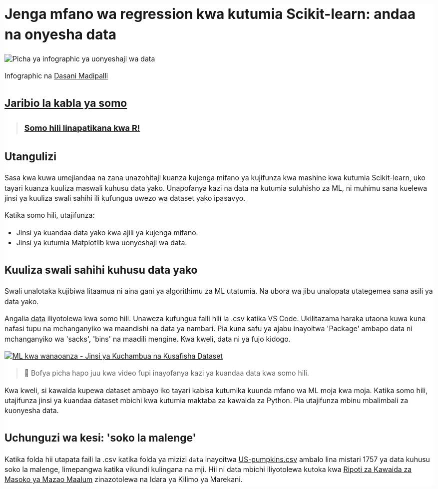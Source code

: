 
# Jenga mfano wa regression kwa kutumia Scikit-learn: andaa na onyesha data

![Picha ya infographic ya uonyeshaji wa data](../../../../2-Regression/2-Data/images/data-visualization.png)

Infographic na [Dasani Madipalli](https://twitter.com/dasani_decoded)

## [Jaribio la kabla ya somo](https://ff-quizzes.netlify.app/en/ml/)

> ### [Somo hili linapatikana kwa R!](../../../../2-Regression/2-Data/solution/R/lesson_2.html)

## Utangulizi

Sasa kwa kuwa umejiandaa na zana unazohitaji kuanza kujenga mifano ya kujifunza kwa mashine kwa kutumia Scikit-learn, uko tayari kuanza kuuliza maswali kuhusu data yako. Unapofanya kazi na data na kutumia suluhisho za ML, ni muhimu sana kuelewa jinsi ya kuuliza swali sahihi ili kufungua uwezo wa dataset yako ipasavyo.

Katika somo hili, utajifunza:

- Jinsi ya kuandaa data yako kwa ajili ya kujenga mifano.
- Jinsi ya kutumia Matplotlib kwa uonyeshaji wa data.

## Kuuliza swali sahihi kuhusu data yako

Swali unalotaka kujibiwa litaamua ni aina gani ya algorithimu za ML utatumia. Na ubora wa jibu unalopata utategemea sana asili ya data yako.

Angalia [data](https://github.com/microsoft/ML-For-Beginners/blob/main/2-Regression/data/US-pumpkins.csv) iliyotolewa kwa somo hili. Unaweza kufungua faili hili la .csv katika VS Code. Ukilitazama haraka utaona kuwa kuna nafasi tupu na mchanganyiko wa maandishi na data ya nambari. Pia kuna safu ya ajabu inayoitwa 'Package' ambapo data ni mchanganyiko wa 'sacks', 'bins' na maadili mengine. Kwa kweli, data ni ya fujo kidogo.

[![ML kwa wanaoanza - Jinsi ya Kuchambua na Kusafisha Dataset](https://img.youtube.com/vi/5qGjczWTrDQ/0.jpg)](https://youtu.be/5qGjczWTrDQ "ML kwa wanaoanza - Jinsi ya Kuchambua na Kusafisha Dataset")

> 🎥 Bofya picha hapo juu kwa video fupi inayofanya kazi ya kuandaa data kwa somo hili.

Kwa kweli, si kawaida kupewa dataset ambayo iko tayari kabisa kutumika kuunda mfano wa ML moja kwa moja. Katika somo hili, utajifunza jinsi ya kuandaa dataset mbichi kwa kutumia maktaba za kawaida za Python. Pia utajifunza mbinu mbalimbali za kuonyesha data.

## Uchunguzi wa kesi: 'soko la malenge'

Katika folda hii utapata faili la .csv katika folda ya mizizi `data` inayoitwa [US-pumpkins.csv](https://github.com/microsoft/ML-For-Beginners/blob/main/2-Regression/data/US-pumpkins.csv) ambalo lina mistari 1757 ya data kuhusu soko la malenge, limepangwa katika vikundi kulingana na mji. Hii ni data mbichi iliyotolewa kutoka kwa [Ripoti za Kawaida za Masoko ya Mazao Maalum](https://www.marketnews.usda.gov/mnp/fv-report-config-step1?type=termPrice) zinazotolewa na Idara ya Kilimo ya Marekani.

